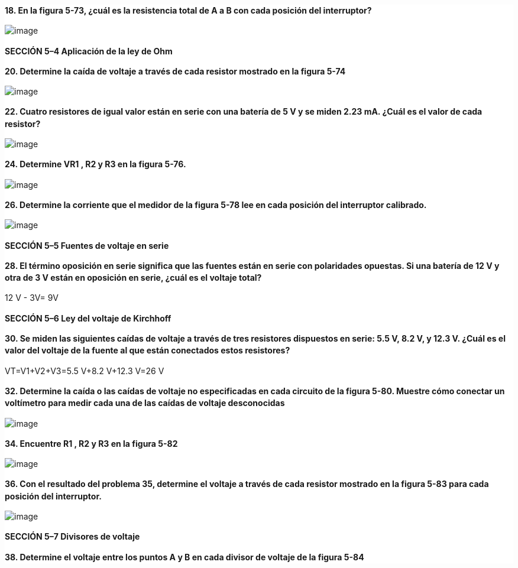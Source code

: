 **18. En la figura 5-73, ¿cuál es la resistencia total de A a B con cada posición del interruptor?**

![image](https://user-images.githubusercontent.com/116777118/204159882-e0ca55c9-a101-4a46-9c92-4b5dc374d9b6.png)

**SECCIÓN 5–4 Aplicación de la ley de Ohm**

**20. Determine la caída de voltaje a través de cada resistor mostrado en la figura 5-74**

![image](https://user-images.githubusercontent.com/116777118/204159959-b890a7e0-d354-44f5-b6bf-ef93e296f290.png)

**22. Cuatro resistores de igual valor están en serie con una batería de 5 V y se miden 2.23 mA. ¿Cuál es el valor de cada resistor?**

![image](https://user-images.githubusercontent.com/116777118/204160063-5db5dc19-ead0-47ec-9b9c-11e6f6b216c9.png)

**24. Determine VR1 , R2 y R3 en la figura 5-76.**

![image](https://user-images.githubusercontent.com/116777118/204160097-34a9a4e3-d867-43c8-b764-3bee521b6508.png)

**26. Determine la corriente que el medidor de la figura 5-78 lee en cada posición del interruptor calibrado.**

![image](https://user-images.githubusercontent.com/116777118/204160145-42007a23-5e4d-408b-9ad7-994497bb4c5b.png)

**SECCIÓN 5–5 Fuentes de voltaje en serie**

**28. El término oposición en serie significa que las fuentes están en serie con polaridades opuestas. Si una batería de 12 V y otra de 3 V están en oposición en serie, ¿cuál es el voltaje total?**

12 V - 3V= 9V

**SECCIÓN 5–6 Ley del voltaje de Kirchhoff**

**30. Se miden las siguientes caídas de voltaje a través de tres resistores dispuestos en serie: 5.5 V, 8.2 V, y 12.3 V. ¿Cuál es el valor del voltaje de la fuente al que están conectados estos resistores?**

VT=V1+V2+V3=5.5 V+8.2 V+12.3 V=26 V

**32. Determine la caída o las caídas de voltaje no especificadas en cada circuito de la figura 5-80. Muestre cómo conectar un voltímetro para medir cada una de las caídas de voltaje desconocidas**

![image](https://user-images.githubusercontent.com/116777118/204160211-d3541198-199b-4766-82eb-830f9e8636f9.png)

**34. Encuentre R1 , R2 y R3 en la figura 5-82**

![image](https://user-images.githubusercontent.com/116777118/204160243-c32ae6d9-23d8-4dc7-9219-7bab4c8deec0.png)

**36. Con el resultado del problema 35, determine el voltaje a través de cada resistor mostrado en la figura 5-83 para cada posición del interruptor.**

![image](https://user-images.githubusercontent.com/116777118/204160309-8a5cff4d-f9f0-4ea8-a7ac-8a5b9f7e1fc8.png)

**SECCIÓN 5–7 Divisores de voltaje**

**38. Determine el voltaje entre los puntos A y B en cada divisor de voltaje de la figura 5-84**
